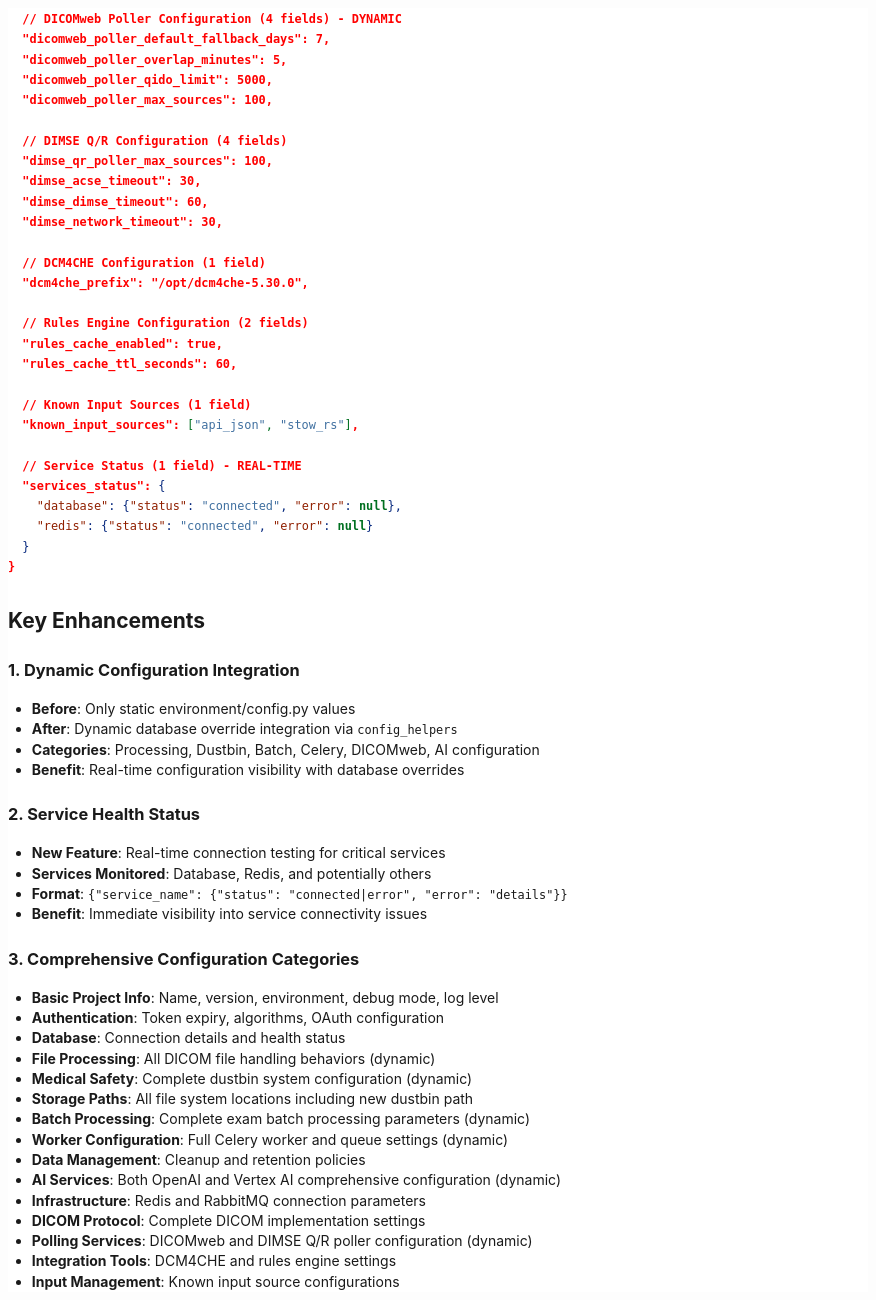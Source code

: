 ```json
  // DICOMweb Poller Configuration (4 fields) - DYNAMIC
  "dicomweb_poller_default_fallback_days": 7,
  "dicomweb_poller_overlap_minutes": 5,
  "dicomweb_poller_qido_limit": 5000,
  "dicomweb_poller_max_sources": 100,
  
  // DIMSE Q/R Configuration (4 fields)
  "dimse_qr_poller_max_sources": 100,
  "dimse_acse_timeout": 30,
  "dimse_dimse_timeout": 60,
  "dimse_network_timeout": 30,
  
  // DCM4CHE Configuration (1 field)
  "dcm4che_prefix": "/opt/dcm4che-5.30.0",
  
  // Rules Engine Configuration (2 fields)
  "rules_cache_enabled": true,
  "rules_cache_ttl_seconds": 60,
  
  // Known Input Sources (1 field)
  "known_input_sources": ["api_json", "stow_rs"],
  
  // Service Status (1 field) - REAL-TIME
  "services_status": {
    "database": {"status": "connected", "error": null},
    "redis": {"status": "connected", "error": null}
  }
}
```

## Key Enhancements

### 1. Dynamic Configuration Integration
- **Before**: Only static environment/config.py values
- **After**: Dynamic database override integration via `config_helpers`
- **Categories**: Processing, Dustbin, Batch, Celery, DICOMweb, AI configuration
- **Benefit**: Real-time configuration visibility with database overrides

### 2. Service Health Status
- **New Feature**: Real-time connection testing for critical services
- **Services Monitored**: Database, Redis, and potentially others
- **Format**: `{"service_name": {"status": "connected|error", "error": "details"}}`
- **Benefit**: Immediate visibility into service connectivity issues

### 3. Comprehensive Configuration Categories
- **Basic Project Info**: Name, version, environment, debug mode, log level
- **Authentication**: Token expiry, algorithms, OAuth configuration
- **Database**: Connection details and health status
- **File Processing**: All DICOM file handling behaviors (dynamic)
- **Medical Safety**: Complete dustbin system configuration (dynamic)
- **Storage Paths**: All file system locations including new dustbin path
- **Batch Processing**: Complete exam batch processing parameters (dynamic)
- **Worker Configuration**: Full Celery worker and queue settings (dynamic)
- **Data Management**: Cleanup and retention policies
- **AI Services**: Both OpenAI and Vertex AI comprehensive configuration (dynamic)
- **Infrastructure**: Redis and RabbitMQ connection parameters
- **DICOM Protocol**: Complete DICOM implementation settings
- **Polling Services**: DICOMweb and DIMSE Q/R poller configuration (dynamic)
- **Integration Tools**: DCM4CHE and rules engine settings
- **Input Management**: Known input source configurations
